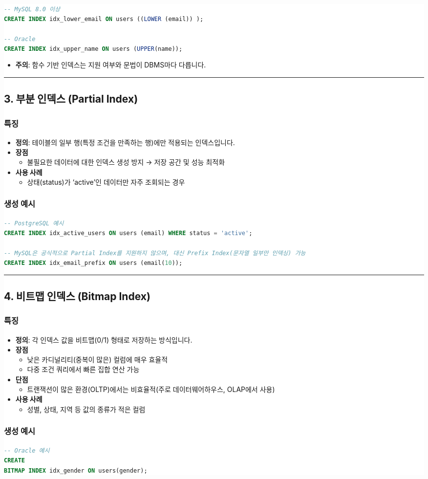 ```sql
-- MySQL 8.0 이상
CREATE INDEX idx_lower_email ON users ((LOWER (email)) );

-- Oracle
CREATE INDEX idx_upper_name ON users (UPPER(name));
```

- **주의**: 함수 기반 인덱스는 지원 여부와 문법이 DBMS마다 다릅니다.

---

## 3. 부분 인덱스 (Partial Index)

### 특징

- **정의**: 테이블의 일부 행(특정 조건을 만족하는 행)에만 적용되는 인덱스입니다.
- **장점**
    - 불필요한 데이터에 대한 인덱스 생성 방지 → 저장 공간 및 성능 최적화
- **사용 사례**
    - 상태(status)가 ‘active’인 데이터만 자주 조회되는 경우

### 생성 예시

```sql
-- PostgreSQL 예시
CREATE INDEX idx_active_users ON users (email) WHERE status = 'active';

-- MySQL은 공식적으로 Partial Index를 지원하지 않으며, 대신 Prefix Index(문자열 일부만 인덱싱) 가능
CREATE INDEX idx_email_prefix ON users (email(10));
```

---

## 4. 비트맵 인덱스 (Bitmap Index)

### 특징

- **정의**: 각 인덱스 값을 비트맵(0/1) 형태로 저장하는 방식입니다.
- **장점**
    - 낮은 카디널리티(중복이 많은) 컬럼에 매우 효율적
    - 다중 조건 쿼리에서 빠른 집합 연산 가능
- **단점**
    - 트랜잭션이 많은 환경(OLTP)에서는 비효율적(주로 데이터웨어하우스, OLAP에서 사용)
- **사용 사례**
    - 성별, 상태, 지역 등 값의 종류가 적은 컬럼

### 생성 예시

```sql
-- Oracle 예시
CREATE
BITMAP INDEX idx_gender ON users(gender);
```
